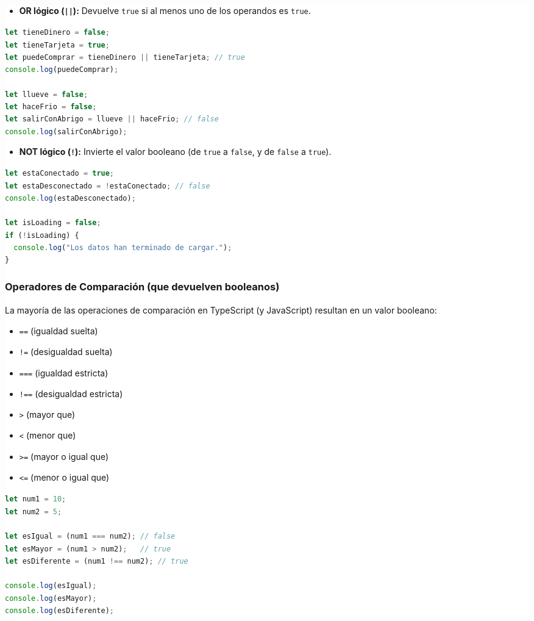 - **OR lógico (`||`):** Devuelve `true` si al menos uno de los operandos es `true`.

```TypeScript
let tieneDinero = false;
let tieneTarjeta = true;
let puedeComprar = tieneDinero || tieneTarjeta; // true
console.log(puedeComprar);
 
let llueve = false;
let haceFrio = false;
let salirConAbrigo = llueve || haceFrio; // false
console.log(salirConAbrigo);
```

- **NOT lógico (`!`):** Invierte el valor booleano (de `true` a `false`, y de `false` a `true`).

```TypeScript
let estaConectado = true;
let estaDesconectado = !estaConectado; // false
console.log(estaDesconectado);

let isLoading = false;
if (!isLoading) {
  console.log("Los datos han terminado de cargar.");
}
```

### Operadores de Comparación (que devuelven booleanos)

La mayoría de las operaciones de comparación en TypeScript (y JavaScript) resultan en un valor booleano:

- `==` (igualdad suelta)

- `!=` (desigualdad suelta)

- `===` (igualdad estricta)

- `!==` (desigualdad estricta)

- `>` (mayor que)

- `<` (menor que)

- `>=` (mayor o igual que)

- `<=` (menor o igual que)

```TypeScript
let num1 = 10;
let num2 = 5;

let esIgual = (num1 === num2); // false
let esMayor = (num1 > num2);   // true
let esDiferente = (num1 !== num2); // true

console.log(esIgual);
console.log(esMayor);
console.log(esDiferente);
```
